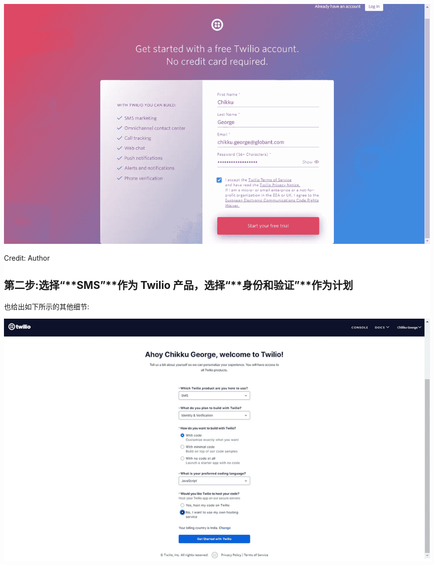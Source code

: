 ![](img/4c0bdd15218ec9969bfad0b24a17ec03.png)

Credit: Author

## 第二步:选择“**SMS”**作为 Twilio 产品，选择“**身份和验证”**作为计划

也给出如下所示的其他细节:

![](img/85b174d15b27386fe47090a8d26da31a.png)
